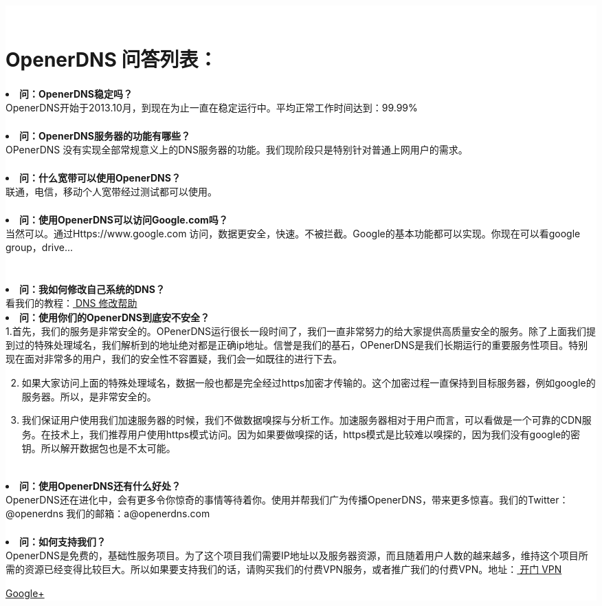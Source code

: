 <br>
<h1>OpenerDNS 问答列表：</h1>
<li><strong>问：OpenerDNS稳定吗？</strong><br>
OpenerDNS开始于2013.10月，到现在为止一直在稳定运行中。平均正常工作时间达到：99.99%<br>
<br>
<li><strong>问：OpenerDNS服务器的功能有哪些？</strong><br>
OPenerDNS 没有实现全部常规意义上的DNS服务器的功能。我们现阶段只是特别针对普通上网用户的需求。<br>
<br>
<li><strong>问：什么宽带可以使用OpenerDNS？</strong><br>
联通，电信，移动个人宽带经过测试都可以使用。<br>
<br>
<li><strong>问：使用OpenerDNS可以访问Google.com吗？</strong><br>
当然可以。通过Https://www.google.com 访问，数据更安全，快速。不被拦截。Google的基本功能都可以实现。你现在可以看google group，drive...<br>
<br>
<br>
<li><strong>问：我如何修改自己系统的DNS？</strong><br>
看我们的教程：<a href='http://www.openervpn.in/knowledgebase.php?action=displaycat&catid=13﻿'> DNS 修改帮助</a>

<li><strong><b>问：使用你们的OpenerDNS到底安不安全？</b></strong><br>
1.首先，我们的服务是非常安全的。OPenerDNS运行很长一段时间了，我们一直非常努力的给大家提供高质量安全的服务。除了上面我们提到过的特殊处理域名，我们解析到的地址绝对都是正确ip地址。信誉是我们的基石，OPenerDNS是我们长期运行的重要服务性项目。特别现在面对非常多的用户，我们的安全性不容置疑，我们会一如既往的进行下去。<br>

2. 如果大家访问上面的特殊处理域名，数据一般也都是完全经过https加密才传输的。这个加密过程一直保持到目标服务器，例如google的服务器。所以，是非常安全的。<br>

3. 我们保证用户使用我们加速服务器的时候，我们不做数据嗅探与分析工作。加速服务器相对于用户而言，可以看做是一个可靠的CDN服务。在技术上，我们推荐用户使用https模式访问。因为如果要做嗅探的话，https模式是比较难以嗅探的，因为我们没有google的密钥。所以解开数据包也是不太可能。<br>

<br>
<li><strong>问：使用OpenerDNS还有什么好处？</strong><br>
OpenerDNS还在进化中，会有更多令你惊奇的事情等待着你。使用并帮我们广为传播OpenerDNS，带来更多惊喜。我们的Twitter：@openerdns 我们的邮箱：a@openerdns.com<br>
<br>
<li><strong>问：如何支持我们？</strong><br>
OpenerDNS是免费的，基础性服务项目。为了这个项目我们需要IP地址以及服务器资源，而且随着用户人数的越来越多，维持这个项目所需的资源已经变得比较巨大。所以如果要支持我们的话，请购买我们的付费VPN服务，或者推广我们的付费VPN。地址：<a href='http://www.openervpn.in'> 开门 VPN</a>

<a href='https://plus.google.com/109809943072890272131'>Google+</a>